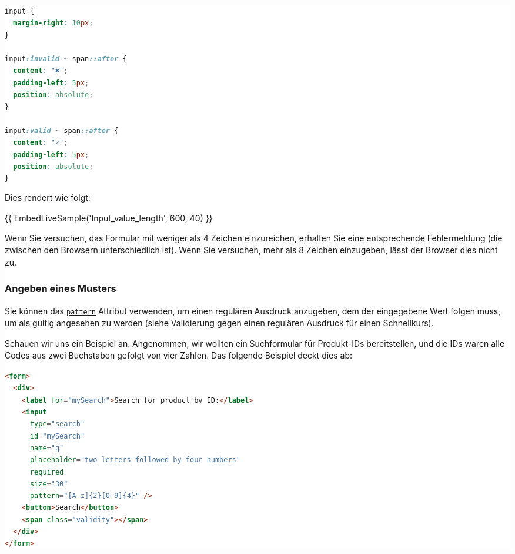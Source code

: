 ```css hidden
input {
  margin-right: 10px;
}

input:invalid ~ span::after {
  content: "✖";
  padding-left: 5px;
  position: absolute;
}

input:valid ~ span::after {
  content: "✓";
  padding-left: 5px;
  position: absolute;
}
```

Dies rendert wie folgt:

{{ EmbedLiveSample('Input_value_length', 600, 40) }}

Wenn Sie versuchen, das Formular mit weniger als 4 Zeichen einzureichen, erhalten Sie eine entsprechende Fehlermeldung (die zwischen den Browsern unterschiedlich ist). Wenn Sie versuchen, mehr als 8 Zeichen einzugeben, lässt der Browser dies nicht zu.

### Angeben eines Musters

Sie können das [`pattern`](/de/docs/Web/HTML/Reference/Elements/input#pattern) Attribut verwenden, um einen regulären Ausdruck anzugeben, dem der eingegebene Wert folgen muss, um als gültig angesehen zu werden (siehe [Validierung gegen einen regulären Ausdruck](/de/docs/Learn_web_development/Extensions/Forms/Form_validation#validating_against_a_regular_expression) für einen Schnellkurs).

Schauen wir uns ein Beispiel an. Angenommen, wir wollten ein Suchformular für Produkt-IDs bereitstellen, und die IDs waren alle Codes aus zwei Buchstaben gefolgt von vier Zahlen. Das folgende Beispiel deckt dies ab:

```html
<form>
  <div>
    <label for="mySearch">Search for product by ID:</label>
    <input
      type="search"
      id="mySearch"
      name="q"
      placeholder="two letters followed by four numbers"
      required
      size="30"
      pattern="[A-z]{2}[0-9]{4}" />
    <button>Search</button>
    <span class="validity"></span>
  </div>
</form>
```
